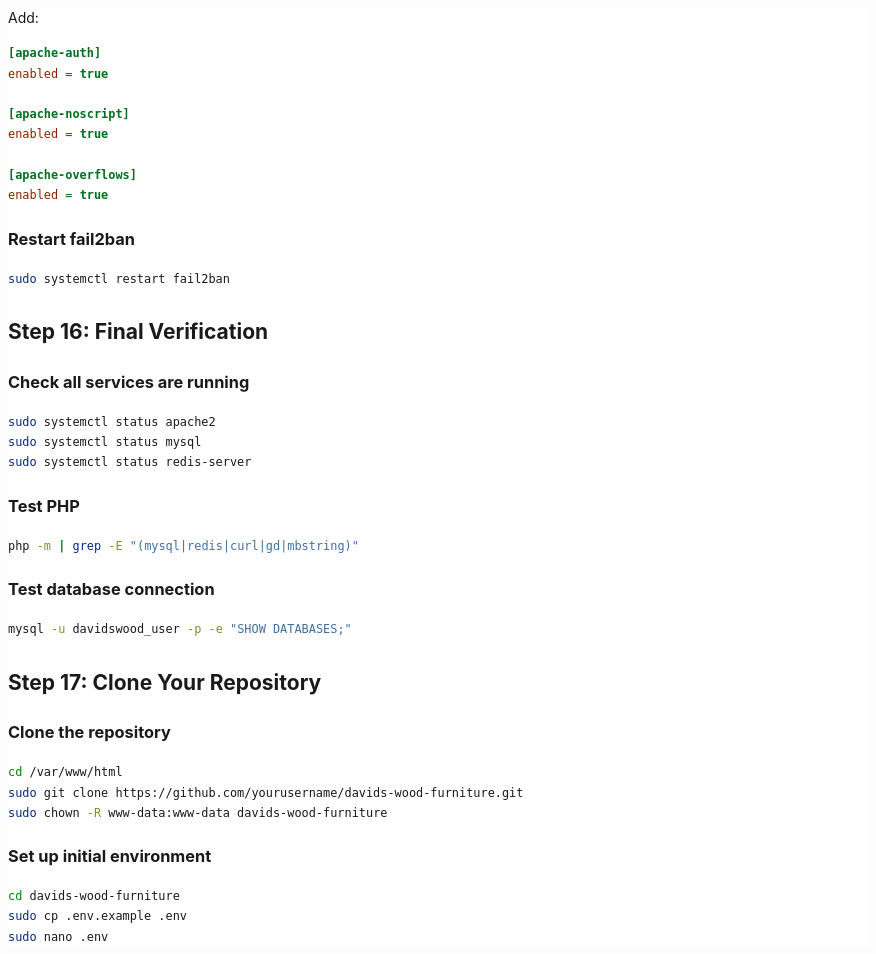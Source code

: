 Add:
```ini
[apache-auth]
enabled = true

[apache-noscript]
enabled = true

[apache-overflows]
enabled = true
```

### Restart fail2ban
```bash
sudo systemctl restart fail2ban
```

## Step 16: Final Verification

### Check all services are running
```bash
sudo systemctl status apache2
sudo systemctl status mysql
sudo systemctl status redis-server
```

### Test PHP
```bash
php -m | grep -E "(mysql|redis|curl|gd|mbstring)"
```

### Test database connection
```bash
mysql -u davidswood_user -p -e "SHOW DATABASES;"
```

## Step 17: Clone Your Repository

### Clone the repository
```bash
cd /var/www/html
sudo git clone https://github.com/yourusername/davids-wood-furniture.git
sudo chown -R www-data:www-data davids-wood-furniture
```

### Set up initial environment
```bash
cd davids-wood-furniture
sudo cp .env.example .env
sudo nano .env
```

